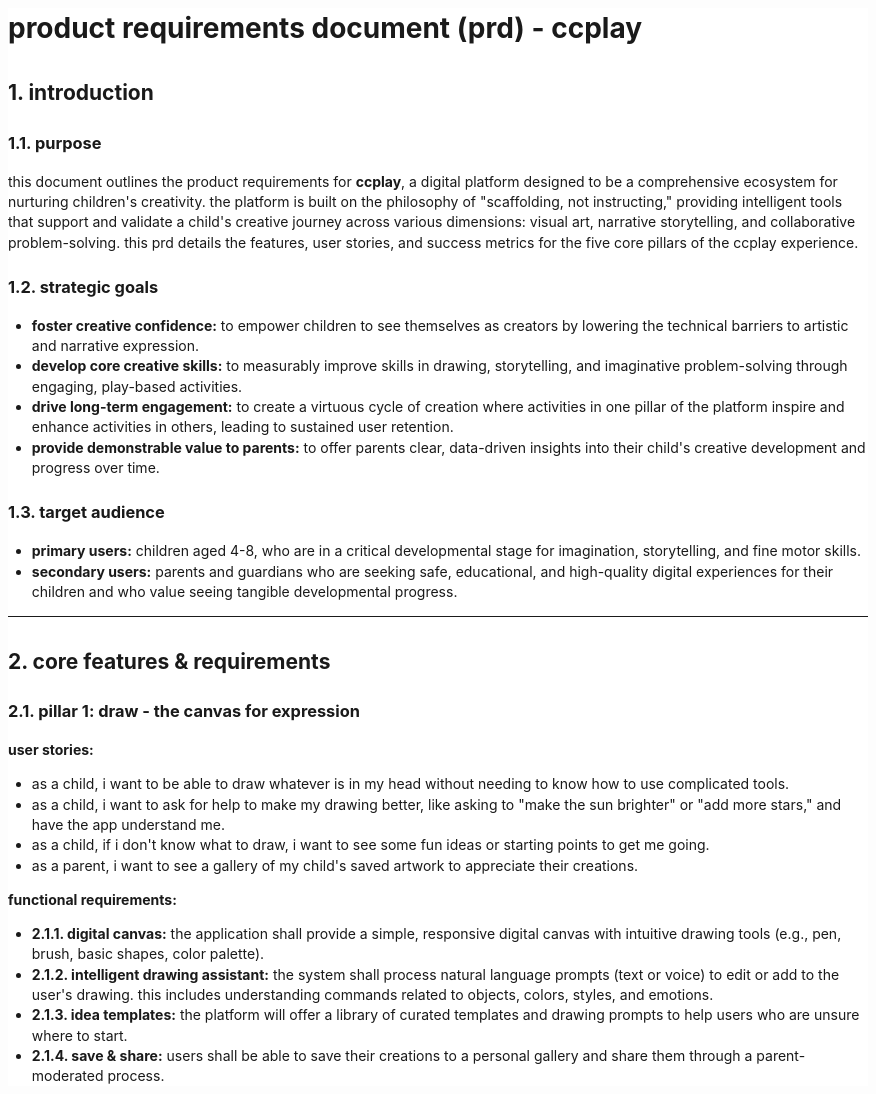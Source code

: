 # product requirements document (prd) - ccplay

## 1. introduction

### 1.1. purpose
this document outlines the product requirements for **ccplay**, a digital platform designed to be a comprehensive ecosystem for nurturing children's creativity. the platform is built on the philosophy of "scaffolding, not instructing," providing intelligent tools that support and validate a child's creative journey across various dimensions: visual art, narrative storytelling, and collaborative problem-solving. this prd details the features, user stories, and success metrics for the five core pillars of the ccplay experience.

### 1.2. strategic goals
- **foster creative confidence:** to empower children to see themselves as creators by lowering the technical barriers to artistic and narrative expression.
- **develop core creative skills:** to measurably improve skills in drawing, storytelling, and imaginative problem-solving through engaging, play-based activities.
- **drive long-term engagement:** to create a virtuous cycle of creation where activities in one pillar of the platform inspire and enhance activities in others, leading to sustained user retention.
- **provide demonstrable value to parents:** to offer parents clear, data-driven insights into their child's creative development and progress over time.

### 1.3. target audience
- **primary users:** children aged 4-8, who are in a critical developmental stage for imagination, storytelling, and fine motor skills.
- **secondary users:** parents and guardians who are seeking safe, educational, and high-quality digital experiences for their children and who value seeing tangible developmental progress.

---

## 2. core features & requirements

### 2.1. pillar 1: draw - the canvas for expression

**user stories:**
- as a child, i want to be able to draw whatever is in my head without needing to know how to use complicated tools.
- as a child, i want to ask for help to make my drawing better, like asking to "make the sun brighter" or "add more stars," and have the app understand me.
- as a child, if i don't know what to draw, i want to see some fun ideas or starting points to get me going.
- as a parent, i want to see a gallery of my child's saved artwork to appreciate their creations.

**functional requirements:**
- **2.1.1. digital canvas:** the application shall provide a simple, responsive digital canvas with intuitive drawing tools (e.g., pen, brush, basic shapes, color palette).
- **2.1.2. intelligent drawing assistant:** the system shall process natural language prompts (text or voice) to edit or add to the user's drawing. this includes understanding commands related to objects, colors, styles, and emotions.
- **2.1.3. idea templates:** the platform will offer a library of curated templates and drawing prompts to help users who are unsure where to start.
- **2.1.4. save & share:** users shall be able to save their creations to a personal gallery and share them through a parent-moderated process.
